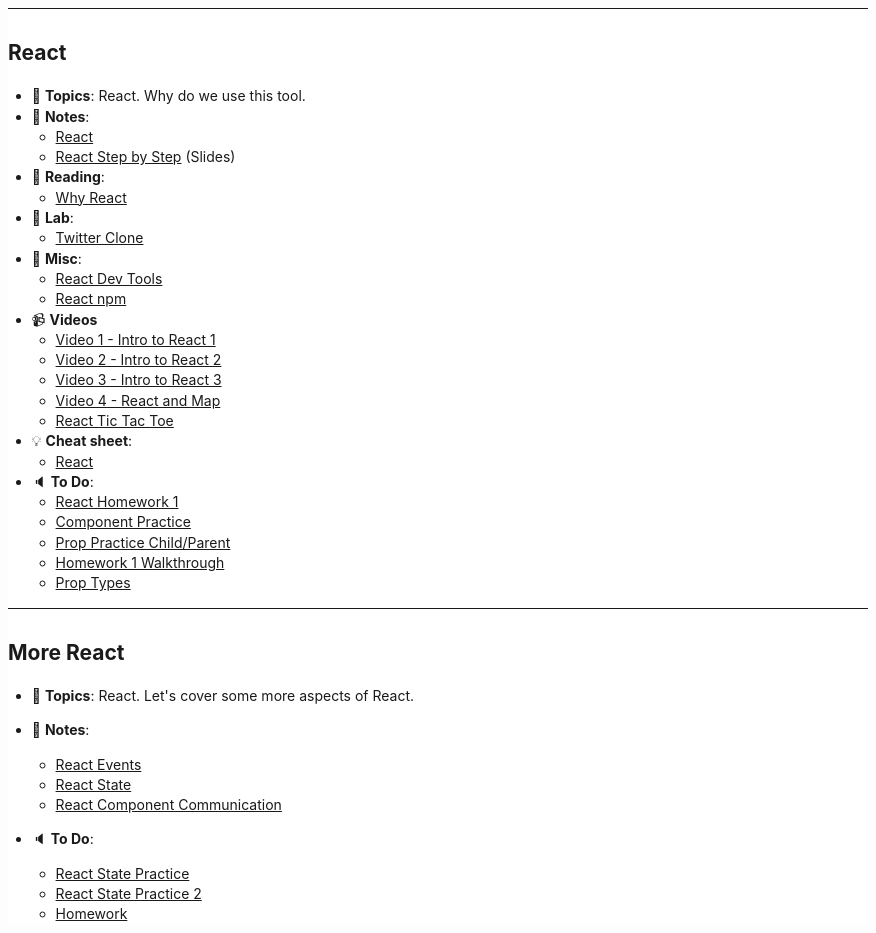 
-----   
  
## <a name="react"></a>React
- :paperclip: __Topics__: React. Why do we use this tool.
- :file_folder: __Notes__:
    + [React](https://docs.google.com/presentation/d/1Bj877oW04FA-bPxX9tgI7C6fY6mvJiLYP4VE_YJ-T6o/edit#slide=id.p)
    + [React Step by Step](https://docs.google.com/presentation/d/1q0mEzGOht31YNaNSetx6s5raQc02dts4xawCTTX21d8/edit#slide=id.p) (Slides)
- :book: __Reading__:
    + [Why React](https://medium.freecodecamp.com/yes-react-is-taking-over-front-end-development-the-question-is-why-40837af8ab76)
- :microscope: __Lab__:
    + [Twitter Clone](https://github.com/AustinCodingAcademy/advanced-twitter-clone)
- :newspaper: __Misc__:
    + [React Dev Tools](https://chrome.google.com/webstore/detail/react-developer-tools/fmkadmapgofadopljbjfkapdkoienihi?hl=en)
    + [React npm](https://www.npmjs.com/package/react)
- :video_camera: __Videos__
    + [Video 1 - Intro to React 1](https://youtu.be/2_NrCK2SLvI)
    + [Video 2 - Intro to React 2](https://youtu.be/aChUw9WyP6w)
    + [Video 3 - Intro to React 3](https://youtu.be/CdCYk1WtqYE)
    + [Video 4 - React and Map](https://youtu.be/t-diOQsLLsI)
    + [React Tic Tac Toe](https://youtu.be/pTHCwUdGFkc)
- :bulb: __Cheat sheet__: 
    + [React](https://devhints.io/react)
- :speaker: __To Do__: 
    + [React Homework 1](https://github.com/AustinCodingAcademy/advanced-homework-1)
    + [Component Practice](https://github.com/AustinCodingAcademy/advanced-react-component-practice)
    + [Prop Practice Child/Parent](https://github.com/AustinCodingAcademy/advanced-prop-practice)
    + [Homework 1 Walkthrough](https://docs.google.com/presentation/d/1lOtXFSaYym8hRhUMfPnByXlLyz4ssUq16wm2RNQ4VJg/edit#slide=id.p)
    + [Prop Types](https://docs.google.com/presentation/d/1PPw8E0B3TTgXX927QWclm9sj3jsLnpxtVZE4HPYuMok/edit#slide=id.p)
-----
## <a name="react2"></a> More React
- :paperclip: __Topics__: React. Let's cover some more aspects of React.
- :file_folder: __Notes__:
    + [React Events](https://docs.google.com/presentation/d/1Bwkvfo4Txc_bn19vtncJBNejdBe8RtgWNq7foza9-kY/edit#slide=id.p)
    + [React State](https://docs.google.com/presentation/d/1wRDIQ8YobRhJqWZEIzj4WpVN1FI08zRSmZUDk49hWlk/edit#slide=id.p)
    + [React Component Communication](https://docs.google.com/presentation/d/1XYJGkY85HEwMNVzOjKMnJwuQOAfOeiyvFBtSKwt_XAw/edit#slide=id.p)
  
- :speaker: __To Do__: 
    + [React State Practice](https://github.com/AustinCodingAcademy/advanced-state-practice)
    + [React State Practice 2](https://github.com/AustinCodingAcademy/advanced-state-practice-2)
    + [Homework](https://github.com/AustinCodingAcademy/advanced-homework-2)
    